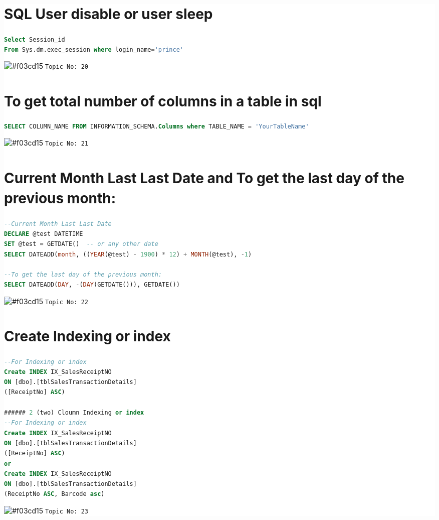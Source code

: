 # SQL User disable or user sleep 
```sql
Select Session_id
From Sys.dm.exec_session where login_name='prince'
```



![#f03cd15](https://via.placeholder.com/15/f03c15/000000?text=+)
`Topic No: 20`


# To get total number of columns in a table in sql
```sql
SELECT COLUMN_NAME FROM INFORMATION_SCHEMA.Columns where TABLE_NAME = 'YourTableName'
```
![#f03cd15](https://via.placeholder.com/15/f03c15/000000?text=+)
`Topic No: 21`

# Current Month Last Last Date and To get the last day of the previous month:
```sql
--Current Month Last Last Date
DECLARE @test DATETIME
SET @test = GETDATE()  -- or any other date
SELECT DATEADD(month, ((YEAR(@test) - 1900) * 12) + MONTH(@test), -1)

--To get the last day of the previous month:
SELECT DATEADD(DAY, -(DAY(GETDATE())), GETDATE())

```
![#f03cd15](https://via.placeholder.com/15/f03c15/000000?text=+)
`Topic No: 22`

# Create Indexing or index
```sql
--For Indexing or index
Create INDEX IX_SalesReceiptNO
ON [dbo].[tblSalesTransactionDetails]
([ReceiptNo] ASC)

###### 2 (two) Cloumn Indexing or index
--For Indexing or index
Create INDEX IX_SalesReceiptNO
ON [dbo].[tblSalesTransactionDetails]
([ReceiptNo] ASC)
or
Create INDEX IX_SalesReceiptNO
ON [dbo].[tblSalesTransactionDetails]
(ReceiptNo ASC, Barcode asc)

```
![#f03cd15](https://via.placeholder.com/15/f03c15/000000?text=+)
`Topic No: 23`
